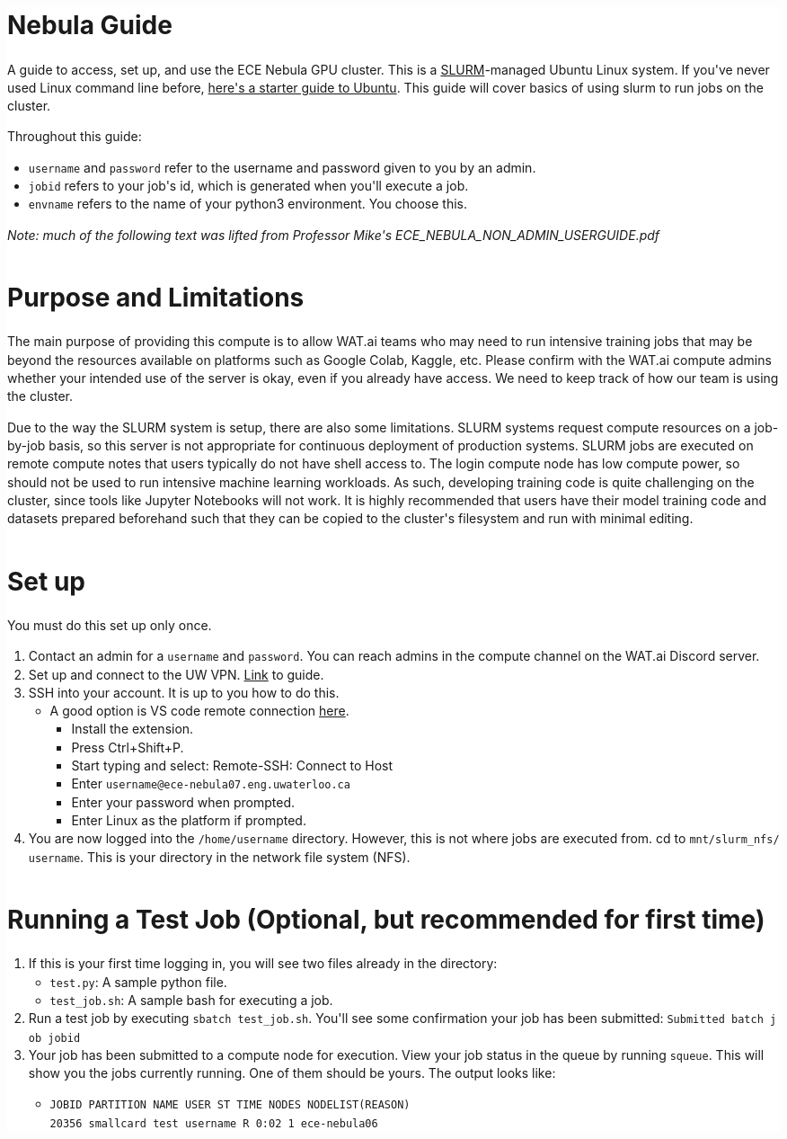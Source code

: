 # Nebula Guide
A guide to access, set up, and use the ECE Nebula GPU cluster. This is a [SLURM](https://slurm.schedmd.com/overview.html)-managed Ubuntu Linux system. If you've never used Linux command line before, [here's a starter guide to Ubuntu](https://ubuntu.com/tutorials/command-line-for-beginners#1-overview). This guide will cover basics of using slurm to run jobs on the cluster.

Throughout this guide:
- `username` and `password` refer to the username and password given to you by an admin.
- `jobid` refers to your job's id, which is generated when you'll execute a job.
- `envname` refers to the name of your python3 environment. You choose this.

_Note: much of the following text was lifted from Professor Mike's ECE_NEBULA_NON_ADMIN_USERGUIDE.pdf_

# Purpose and Limitations
The main purpose of providing this compute is to allow WAT.ai teams who may need to run intensive training jobs that may be beyond the resources available on platforms such as Google Colab, Kaggle, etc. Please confirm with the WAT.ai compute admins whether your intended use of the server is okay, even if you already have access. We need to keep track of how our team is using the cluster.

Due to the way the SLURM system is setup, there are also some limitations. SLURM systems request compute resources on a job-by-job basis, so this server is not appropriate for continuous deployment of production systems. SLURM jobs are executed on remote compute notes that users typically do not have shell access to. The login compute node has low compute power, so should not be used to run intensive machine learning workloads. As such, developing training code is quite challenging on the cluster, since tools like Jupyter Notebooks will not work. It is highly recommended that users have their model training code and datasets prepared beforehand such that they can be copied to the cluster's filesystem and run with minimal editing.

# Set up
You must do this set up only once.
1. Contact an admin for a `username` and `password`. You can reach admins in the compute channel on the WAT.ai Discord server.
2. Set up and connect to the UW VPN. [Link](https://uwaterloo.ca/mechanical-mechatronics-engineering-information-technology/virtual-private-network-vpn) to guide.
3. SSH into your account. It is up to you how to do this.
    * A good option is VS code remote connection [here](https://code.visualstudio.com/docs/remote/ssh).
        * Install the extension.
        * Press Ctrl+Shift+P.
        * Start typing and select: Remote-SSH: Connect to Host
        * Enter `username@ece-nebula07.eng.uwaterloo.ca`
        * Enter your password when prompted.
        * Enter Linux as the platform if prompted.
4. You are now logged into the `/home/username` directory. However, this is not where jobs are executed from. cd to `mnt/slurm_nfs/username`. This is your directory in the network file system (NFS). 

  
# Running a Test Job (Optional, but recommended for first time)
1. If this is your first time logging in, you will see two files already in the directory:
    * `test.py`: A sample python file.
    * `test_job.sh`: A sample bash for executing a job.
2. Run a test job by executing `sbatch test_job.sh`. You'll see some confirmation your job has been submitted: `Submitted batch job jobid`
3. Your job has been submitted to a compute node for execution. View your job status in the queue by running `squeue`. This will show you the jobs currently running. One of them should be yours. The output looks like:
    * ```text
      JOBID PARTITION NAME USER ST TIME NODES NODELIST(REASON)
      20356 smallcard test username R 0:02 1 ece-nebula06